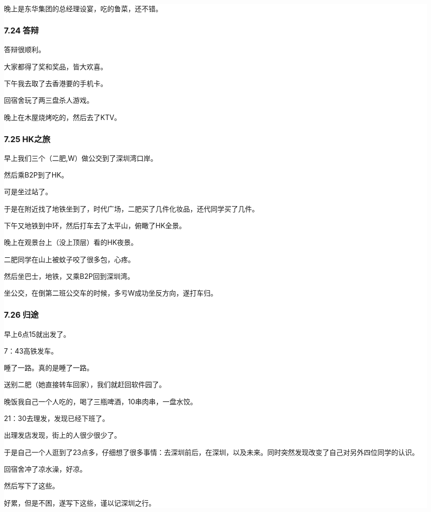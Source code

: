 晚上是东华集团的总经理设宴，吃的鲁菜，还不错。

### 7.24 答辩

答辩很顺利。

大家都得了奖和奖品，皆大欢喜。

下午我去取了去香港要的手机卡。

回宿舍玩了两三盘杀人游戏。

晚上在木屋烧烤吃的，然后去了KTV。

### 7.25 HK之旅

早上我们三个（二肥,W）做公交到了深圳湾口岸。

然后乘B2P到了HK。

可是坐过站了。

于是在附近找了地铁坐到了，时代广场，二肥买了几件化妆品，还代同学买了几件。

下午又地铁到中环，然后打车去了太平山，俯瞰了HK全景。

晚上在观景台上（没上顶层）看的HK夜景。

二肥同学在山上被蚊子咬了很多包，心疼。

然后坐巴士，地铁，又乘B2P回到深圳湾。

坐公交，在倒第二班公交车的时候，多亏W成功坐反方向，遂打车归。

### 7.26 归途

早上6点15就出发了。

7：43高铁发车。

睡了一路。真的是睡了一路。

送别二肥（她直接转车回家），我们就赶回软件园了。

晚饭我自己一个人吃的，喝了三瓶啤酒，10串肉串，一盘水饺。

21：30去理发，发现已经下班了。

出理发店发现，街上的人很少很少了。

于是自己一个人逛到了23点多，仔细想了很多事情：去深圳前后，在深圳，以及未来。同时突然发现改变了自己对另外四位同学的认识。

回宿舍冲了凉水澡，好凉。

然后写下了这些。

好累，但是不困，遂写下这些，谨以记深圳之行。

